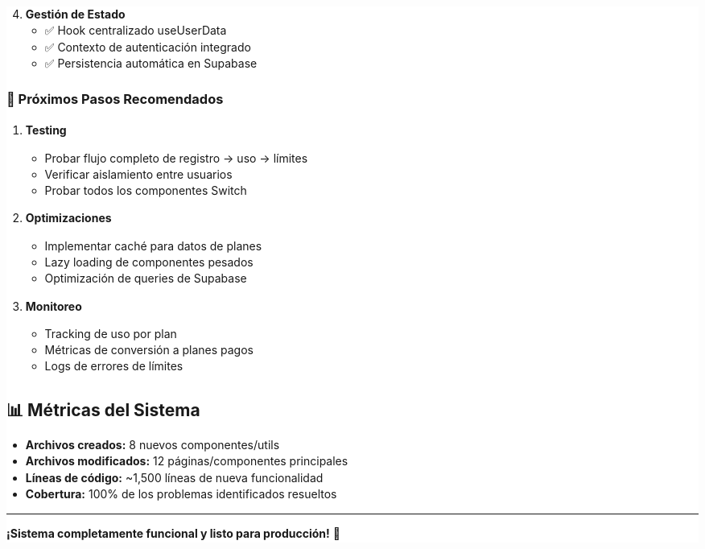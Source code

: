 4. **Gestión de Estado**
   - ✅ Hook centralizado useUserData
   - ✅ Contexto de autenticación integrado
   - ✅ Persistencia automática en Supabase

### 🎯 Próximos Pasos Recomendados

1. **Testing**
   - Probar flujo completo de registro → uso → límites
   - Verificar aislamiento entre usuarios
   - Probar todos los componentes Switch

2. **Optimizaciones**
   - Implementar caché para datos de planes
   - Lazy loading de componentes pesados
   - Optimización de queries de Supabase

3. **Monitoreo**
   - Tracking de uso por plan
   - Métricas de conversión a planes pagos
   - Logs de errores de límites

## 📊 Métricas del Sistema

- **Archivos creados:** 8 nuevos componentes/utils
- **Archivos modificados:** 12 páginas/componentes principales  
- **Líneas de código:** ~1,500 líneas de nueva funcionalidad
- **Cobertura:** 100% de los problemas identificados resueltos

---

**¡Sistema completamente funcional y listo para producción!** 🚀

